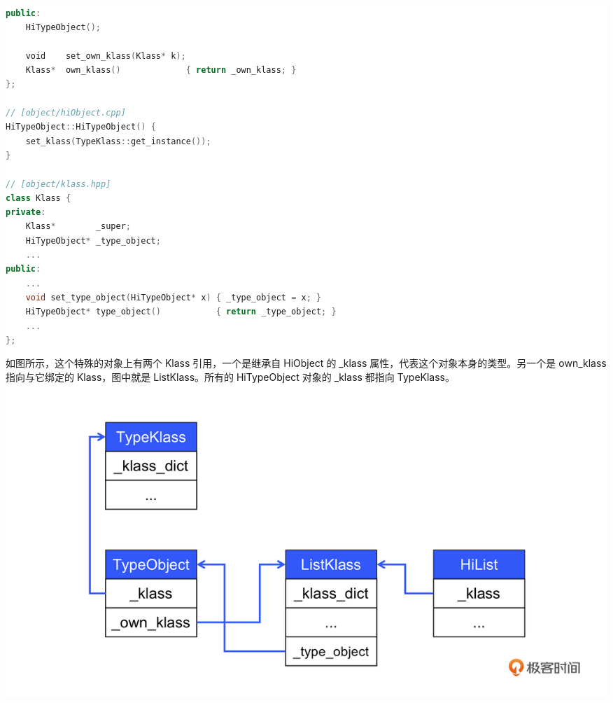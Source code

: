 ```c++
public:
    HiTypeObject();

    void    set_own_klass(Klass* k);
    Klass*  own_klass()             { return _own_klass; }
};

// [object/hiObject.cpp]
HiTypeObject::HiTypeObject() {
    set_klass(TypeKlass::get_instance());
}

// [object/klass.hpp]
class Klass {
private:
    Klass*        _super;
    HiTypeObject* _type_object;
    ...
public:
    ...
    void set_type_object(HiTypeObject* x) { _type_object = x; }
    HiTypeObject* type_object()           { return _type_object; }
    ...
};

```

如图所示，这个特殊的对象上有两个 Klass 引用，一个是继承自 HiObject 的 \_klass 属性，代表这个对象本身的类型。另一个是 own\_klass 指向与它绑定的 Klass，图中就是 ListKlass。所有的 HiTypeObject 对象的 \_klass 都指向 TypeKlass。

![图片](images/782484/c4a19f1af604d2a6yy15d90a24ba4191.png)
